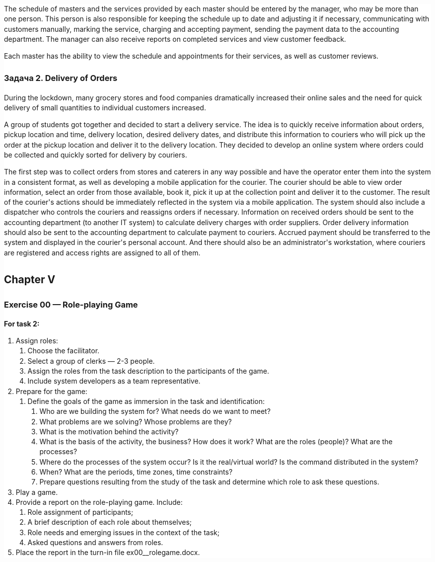 The schedule of masters and the services provided by each master should be entered by the manager, who may be more than one person. This person is also responsible for keeping the schedule up to date and adjusting it if necessary, communicating with customers manually, marking the service, charging and accepting payment, sending the payment data to the accounting department. The manager can also receive reports on completed services and view customer feedback.

Each master has the ability to view the schedule and appointments for their services, as well as customer reviews.

### Задача 2. Delivery of Orders <div id="42"></div>

During the lockdown, many grocery stores and food companies dramatically increased their online sales and the need for quick delivery of small quantities to individual customers increased. 

A group of students got together and decided to start a delivery service. The idea is to quickly receive information about orders, pickup location and time, delivery location, desired delivery dates, and distribute this information to couriers who will pick up the order at the pickup location and deliver it to the delivery location. They decided to develop an online system where orders could be collected and quickly sorted for delivery by couriers.

The first step was to collect orders from stores and caterers in any way possible and have the operator enter them into the system in a consistent format, as well as developing a mobile application for the courier. The courier should be able to view order information, select an order from those available, book it, pick it up at the collection point and deliver it to the customer. The result of the courier's actions should be immediately reflected in the system via a mobile application. The system should also include a dispatcher who controls the couriers and reassigns orders if necessary. Information on received orders should be sent to the accounting department (to another IT system) to calculate delivery charges with order suppliers. Order delivery information should also be sent to the accounting department to calculate payment to couriers. Accrued payment should be transferred to the system and displayed in the courier's personal account. And there should also be an administrator's workstation, where couriers are registered and access rights are assigned to all of them.

## Chapter V <div id="chapter-v"></div>

### Exercise 00 — Role-playing Game <div id="51"></div>

**For task 2:**

1. Assign roles:
   1. Choose the facilitator.
   2. Select a group of clerks — 2-3 people.
   3. Assign the roles from the task description to the participants of the game.
   4. Include system developers as a team representative.
2. Prepare for the game:
   1. Define the goals of the game as immersion in the task and identification:
      1. Who are we building the system for? What needs do we want to meet? 
      2. What problems are we solving? Whose problems are they?
      3. What is the motivation behind the activity?
      4. What is the basis of the activity, the business? How does it work? What are the roles (people)? What are the processes?
      5. Where do the processes of the system occur? Is it the real/virtual world? Is the command distributed in the system?
      6. When? What are the periods, time zones, time constraints? 
      7. Prepare questions resulting from the study of the task and determine which role to ask these questions.
3. Play a game.
4. Provide a report on the role-playing game. Include:
   1. Role assignment of participants;
   2. A brief description of each role about themselves;
   3. Role needs and emerging issues in the context of the task;
   4. Asked questions and answers from roles. 
5. Place the report in the turn-in file ex00\_<product prefix>\_rolegame.docx.
